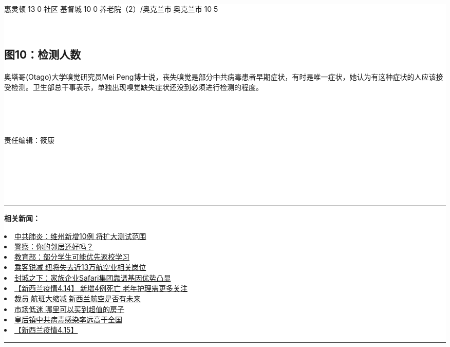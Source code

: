 <td data-sheets-value="{&quot;1&quot;:2,&quot;2&quot;:&quot;惠灵顿&quot;}">惠灵顿</td>
<td data-sheets-value="{&quot;1&quot;:3,&quot;3&quot;:13}">13</td>
<td data-sheets-value="{&quot;1&quot;:3,&quot;3&quot;:0}">0</td>
</tr>
<tr>
<td data-sheets-value="{&quot;1&quot;:2,&quot;2&quot;:&quot;社区&quot;}">社区</td>
<td data-sheets-value="{&quot;1&quot;:2,&quot;2&quot;:&quot;基督城&quot;}">基督城</td>
<td data-sheets-value="{&quot;1&quot;:3,&quot;3&quot;:10}">10</td>
<td data-sheets-value="{&quot;1&quot;:3,&quot;3&quot;:0}">0</td>
</tr>
<tr>
<td data-sheets-value="{&quot;1&quot;:2,&quot;2&quot;:&quot;养老院（2）/奥克兰市&quot;}">养老院（2）/奥克兰市</td>
<td data-sheets-value="{&quot;1&quot;:2,&quot;2&quot;:&quot;奥克兰市&quot;}">奥克兰市</td>
<td data-sheets-value="{&quot;1&quot;:3,&quot;3&quot;:10}">10</td>
<td data-sheets-value="{&quot;1&quot;:3,&quot;3&quot;:5}">5</td>
</tr>
</tbody>
</table>
<p>&nbsp;</p>
<h2><b>图10：检测人数</b></h2>
<p>奥塔哥(Otago)大学嗅觉研究员Mei Peng博士说，丧失嗅觉是部分中共病毒患者早期症状，有时是唯一症状，她认为有这种症状的人应该接受检测。卫生部总干事表示，单独出现嗅觉缺失症状还没到必须进行检测的程度。</p>
<p><ahref="https://i.epochtimes.com/assets/uploads/2020/04/10-14-e1586918342338.jpg"><img class="alignnone size-large wp-image-12031629" src="https://i.epochtimes.com/assets/uploads/2020/04/10-14-600x424.jpg" alt="" width="600" b="424" /></a></p>
<p>&nbsp;</p>
<p>责任编辑：筱康</p>
<p>&nbsp;</p>
<p>&nbsp;</p>
<p>&nbsp;</p>

<hr>


<strong>相关新闻：</strong>
<li><a href="https://github.com/zlnlsw205/djy/blob/master/gb/20/3/7/n11922895.md#1">中共肺炎：维州新增10例 将扩大测试范围</a></li>
<li><a href="https://github.com/zlnlsw205/djy/blob/master/gb/20/4/13/n12028129.md#1">警察：你的邻居还好吗？</a></li>
<li><a href="https://github.com/zlnlsw205/djy/blob/master/gb/20/4/13/n12028140.md#1">教育部：部分学生可能优先返校学习</a></li>
<li><a href="https://github.com/zlnlsw205/djy/blob/master/gb/20/4/13/n12028147.md#1">乘客锐减 纽将失去近13万航空业相关岗位</a></li>
<li><a href="https://github.com/zlnlsw205/djy/blob/master/gb/20/4/14/n12028499.md#1">封城之下：家族企业Safari集团靠谱基因优势凸显</a></li>
<li><a href="https://github.com/zlnlsw205/djy/blob/master/gb/20/4/14/n12028601.md#1">【新西兰疫情4.14】 新增4例死亡 老年护理需更多关注</a></li>
<li><a href="https://github.com/zlnlsw205/djy/blob/master/gb/20/4/14/n12028634.md#1">裁员 航班大缩减 新西兰航空是否有未来</a></li>
<li><a href="https://github.com/zlnlsw205/djy/blob/master/gb/20/4/14/n12028641.md#1">市场低迷 哪里可以买到超值的房子</a></li>
<li><a href="https://github.com/zlnlsw205/djy/blob/master/gb/20/4/14/n12028650.md#1">皇后镇中共病毒感染率远高于全国</a></li>
<li><a href="https://github.com/zlnlsw205/djy/blob/master/gb/20/4/15/n12031501.md#1">【新西兰疫情4.15】</a></li>
<hr>
